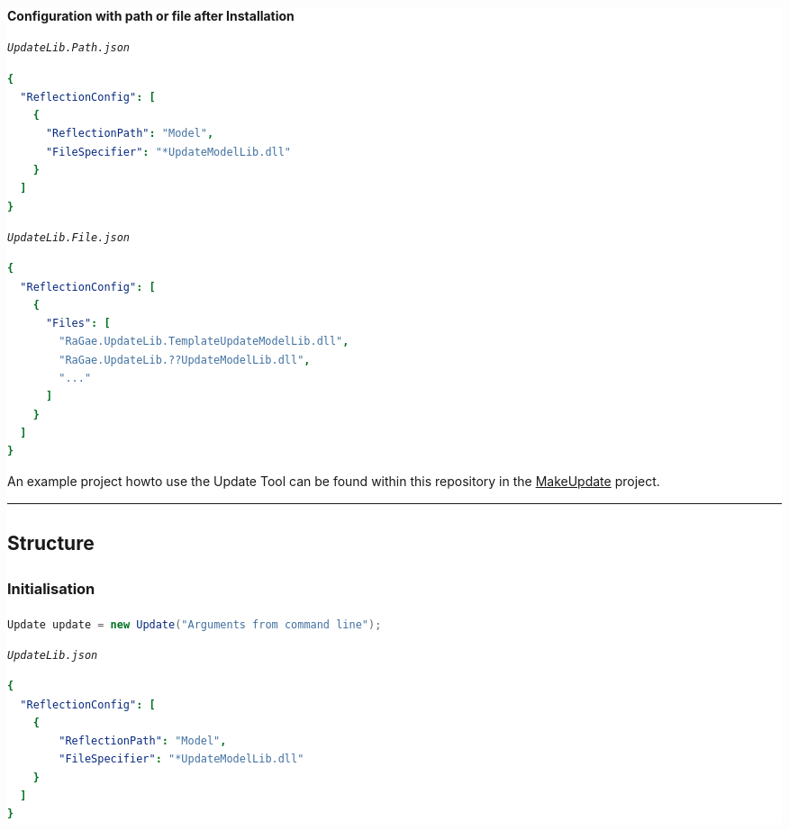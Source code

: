 **Configuration with path or file after Installation**

*`UpdateLib.Path.json`*

``` yaml
{
  "ReflectionConfig": [
    {
      "ReflectionPath": "Model",
      "FileSpecifier": "*UpdateModelLib.dll"
    }
  ]
}
```

*`UpdateLib.File.json`*

``` yaml
{
  "ReflectionConfig": [
    {
      "Files": [
        "RaGae.UpdateLib.TemplateUpdateModelLib.dll",
        "RaGae.UpdateLib.??UpdateModelLib.dll",
        "..."
      ]
    }
  ]
}
```

An example project howto use the Update Tool can be found within this repository in the [MakeUpdate](https://github.com/sunriax/update/tree/master/MakeUpdate) project.

---

## Structure

### Initialisation

``` csharp
Update update = new Update("Arguments from command line");
```

*`UpdateLib.json`*

``` yaml
{
  "ReflectionConfig": [
    {
        "ReflectionPath": "Model",
        "FileSpecifier": "*UpdateModelLib.dll"
    }
  ]
}
```
